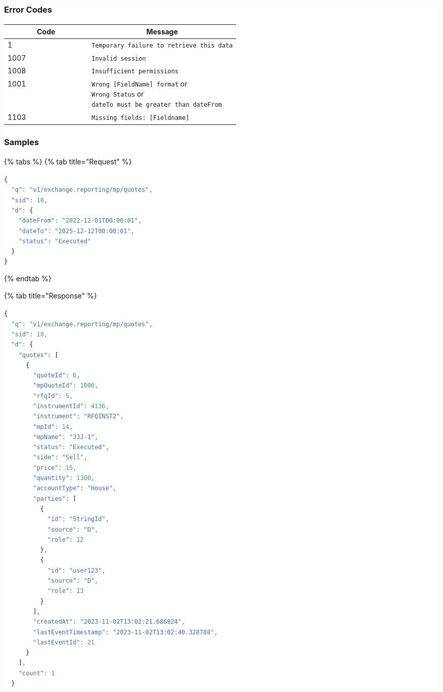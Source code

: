 ### **Error Codes**

<table><thead><tr><th width="152">Code</th><th>Message</th></tr></thead><tbody><tr><td>1</td><td><code>Temporary failure to retrieve this data</code></td></tr><tr><td>1007</td><td><code>Invalid session</code></td></tr><tr><td>1008</td><td><code>Insufficient permissions</code></td></tr><tr><td>1001</td><td><code>Wrong [FieldName] format</code> or<br><code>Wrong Status</code> or<br><code>dateTo must be greater than dateFrom</code></td></tr><tr><td>1103</td><td><code>Missing fields: [Fieldname]</code></td></tr></tbody></table>

### **Samples**

{% tabs %}
{% tab title="Request" %}
```javascript
{
  "q": "v1/exchange.reporting/mp/quotes",
  "sid": 10,
  "d": {
    "dateFrom": "2022-12-01T00:00:01",
    "dateTo": "2025-12-12T00:00:01",
    "status": "Executed"
  }
}
```
{% endtab %}

{% tab title="Response" %}
```javascript
{
  "q": "v1/exchange.reporting/mp/quotes",
  "sid": 10,
  "d": {
    "quotes": [
      {
        "quoteId": 6,
        "mpQuoteId": 1006,
        "rfqId": 5,
        "instrumentId": 4136,
        "instrument": "RFQINST2",
        "mpId": 14,
        "mpName": "JJJ-1",
        "status": "Executed",
        "side": "Sell",
        "price": 15,
        "quantity": 1300,
        "accountType": "House",
        "parties": [
          {
            "id": "StringId",
            "source": "D",
            "role": 12
          },
          {
            "id": "user123",
            "source": "D",
            "role": 13
          }
        ],
        "createdAt": "2023-11-02T13:02:21.686924",
        "lastEventTimestamp": "2023-11-02T13:02:40.328788",
        "lastEventId": 21
      }
    ],
    "count": 1
  }
```